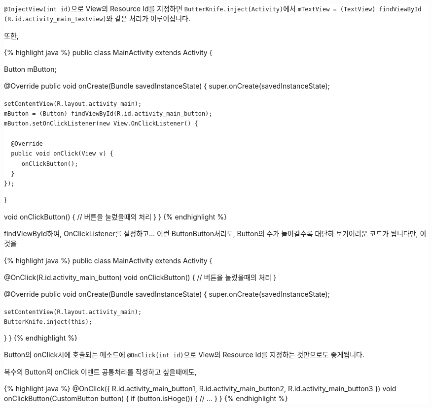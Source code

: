 `@InjectView(int id)`으로 View의 Resource Id를 지정하면  `ButterKnife.inject(Activity)`에서 `mTextView = (TextView) findViewById(R.id.activity_main_textview)`와 같은 처리가 이루어집니다.

또한,

{% highlight java %}
public class MainActivity extends Activity {

  Button mButton;

  @Override
  public void onCreate(Bundle savedInstanceState) {
    super.onCreate(savedInstanceState);

    setContentView(R.layout.activity_main);
    mButton = (Button) findViewById(R.id.activity_main_button);
    mButton.setOnClickListener(new View.OnClickListener() {

      @Override
      public void onClick(View v) {
         onClickButton();
      }
    });
  }

  void onClickButton() {
    // 버튼을 눌렀을때의 처리
  }
}
{% endhighlight %}

findViewById하여, OnClickListener를 설정하고... 이런 ButtonButton처리도, Button의 수가 늘어갈수록 대단히 보기어려운 코드가 됩니다만, 이것을

{% highlight java %}
public class MainActivity extends Activity {

  @OnClick(R.id.activity_main_button)
  void onClickButton() {
    // 버튼을 눌렀을때의 처리
  }

  @Override
  public void onCreate(Bundle savedInstanceState) {
    super.onCreate(savedInstanceState);

    setContentView(R.layout.activity_main);
    ButterKnife.inject(this);
  }
}
{% endhighlight %}

Button의 onClick시에 호출되는 메소드에 `@OnClick(int id)`으로 View의 Resource Id를 지정하는 것만으로도 좋게됩니다.

복수의 Button의 onClick 이벤트 공통처리를 작성하고 싶을때에도,

{% highlight java %}
@OnClick({ R.id.activity_main_button1,
           R.id.activity_main_button2,
           R.id.activity_main_button3 })
void onClickButton(CustomButton button) {
  if (button.isHoge()) {
    // ...
  }
}
{% endhighlight %}
